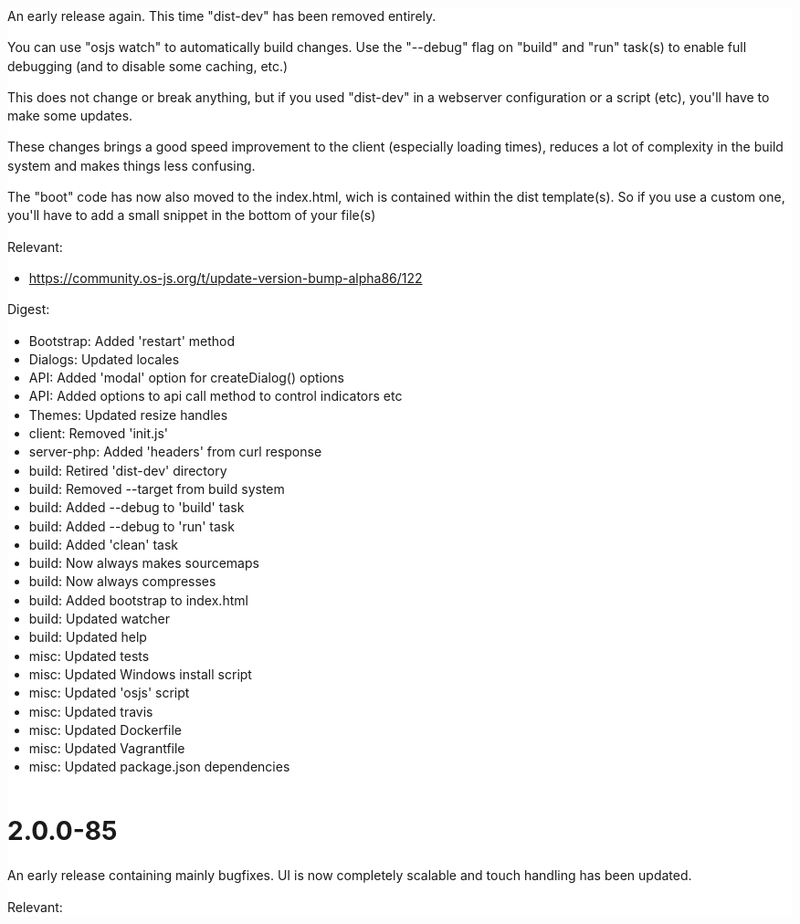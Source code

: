 An early release again. This time "dist-dev" has been removed entirely.

You can use "osjs watch" to automatically build changes. Use the "--debug"
flag on "build" and "run" task(s) to enable full debugging (and to disable
some caching, etc.)

This does not change or break anything, but if you used "dist-dev" in a
webserver configuration or a script (etc), you'll have to make some updates.

These changes brings a good speed improvement to the client (especially
loading times), reduces a lot of complexity in the build system and makes
things less confusing.

The "boot" code has now also moved to the index.html, wich is contained
within the dist template(s). So if you use a custom one, you'll have to
add a small snippet in the bottom of your file(s)

Relevant:

* https://community.os-js.org/t/update-version-bump-alpha86/122

Digest:


* Bootstrap: Added 'restart' method
* Dialogs: Updated locales
* API: Added 'modal' option for createDialog() options
* API: Added options to api call method to control indicators etc
* Themes: Updated resize handles
* client: Removed 'init.js'
* server-php: Added 'headers' from curl response
* build: Retired 'dist-dev' directory
* build: Removed --target from build system
* build: Added --debug to 'build' task
* build: Added --debug to 'run' task
* build: Added 'clean' task
* build: Now always makes sourcemaps
* build: Now always compresses
* build: Added bootstrap to index.html
* build: Updated watcher
* build: Updated help
* misc: Updated tests
* misc: Updated Windows install script
* misc: Updated 'osjs' script
* misc: Updated travis
* misc: Updated Dockerfile
* misc: Updated Vagrantfile
* misc: Updated package.json dependencies

# 2.0.0-85

An early release containing mainly bugfixes. UI is now completely scalable and touch
handling has been updated.

Relevant:
